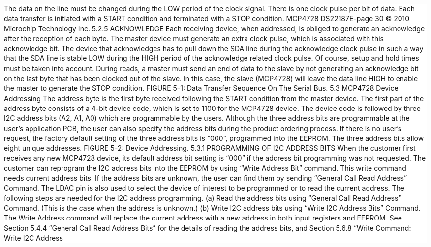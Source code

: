 The data on the line must be changed during the LOW
period of the clock signal. There is one clock pulse per
bit of data.
Each data transfer is initiated with a START condition
and terminated with a STOP condition.
MCP4728
DS22187E-page 30 © 2010 Microchip Technology Inc.
5.2.5 ACKNOWLEDGE
Each receiving device, when addressed, is obliged to
generate an acknowledge after the reception of each
byte. The master device must generate an extra clock
pulse, which is associated with this acknowledge bit.
The device that acknowledges has to pull down the
SDA line during the acknowledge clock pulse in such a
way that the SDA line is stable LOW during the HIGH
period of the acknowledge related clock pulse. Of
course, setup and hold times must be taken into
account. During reads, a master must send an end of
data to the slave by not generating an acknowledge bit
on the last byte that has been clocked out of the slave.
In this case, the slave (MCP4728) will leave the data
line HIGH to enable the master to generate the STOP
condition.
FIGURE 5-1: Data Transfer Sequence On The Serial Bus.
5.3 MCP4728 Device Addressing
The address byte is the first byte received following the
START condition from the master device. The first part
of the address byte consists of a 4-bit device code,
which is set to 1100 for the MCP4728 device. The
device code is followed by three I2C address bits (A2,
A1, A0) which are programmable by the users.
Although the three address bits are programmable at
the user’s application PCB, the user can also specify
the address bits during the product ordering process. If
there is no user’s request, the factory default setting of
the three address bits is “000”, programmed into the
EEPROM. The three address bits allow eight unique
addresses.
FIGURE 5-2: Device Addressing.
5.3.1 PROGRAMMING OF I2C ADDRESS
BITS
When the customer first receives any new MCP4728
device, its default address bit setting is “000” if the
address bit programming was not requested. The
customer can reprogram the I2C address bits into the
EEPROM by using “Write Address Bit” command. This
write command needs current address bits. If the
address bits are unknown, the user can find them by
sending “General Call Read Address” Command. The
LDAC pin is also used to select the device of interest to
be programmed or to read the current address.
The following steps are needed for the I2C address
programming.
(a) Read the address bits using “General Call Read
Address” Command. (This is the case when the
address is unknown.)
(b) Write I2C address bits using “Write I2C Address
Bits” Command.
The Write Address command will replace the current
address with a new address in both input registers and
EEPROM.
See Section 5.4.4 “General Call Read Address Bits”
for the details of reading the address bits, and
Section 5.6.8 “Write Command: Write I2C Address